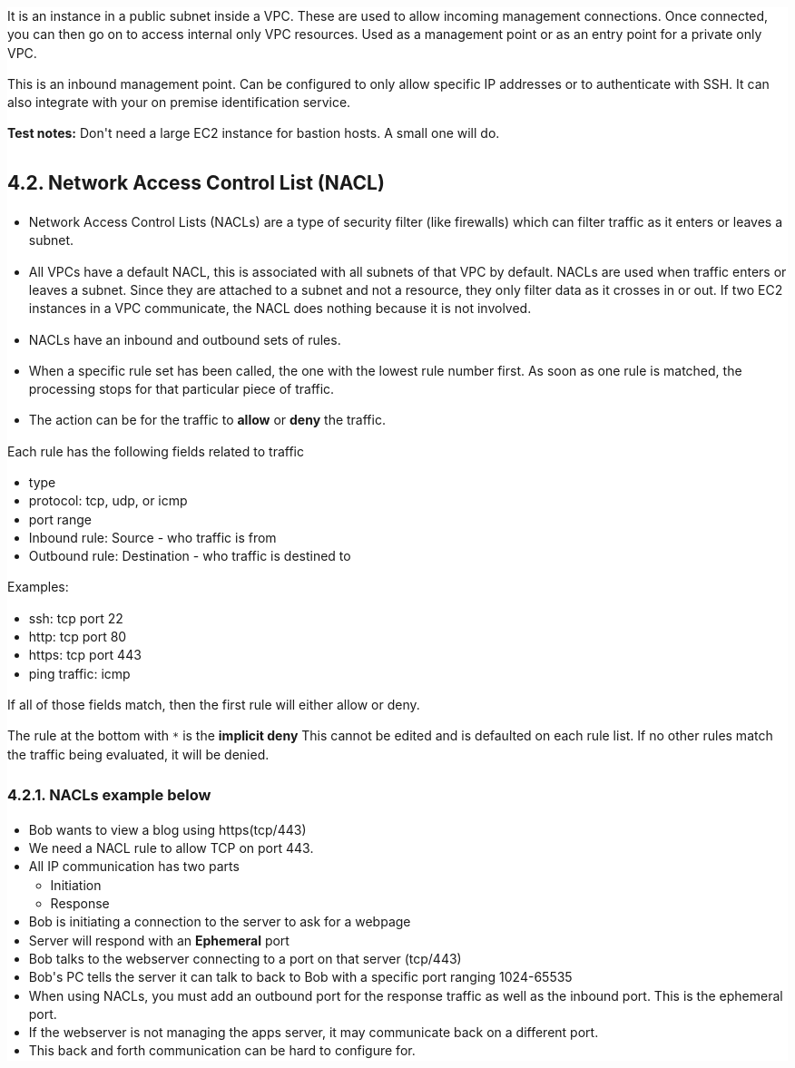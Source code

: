 It is an instance in a public subnet inside a VPC. These are used to allow incoming management connections. Once connected, you can then go on to access internal only VPC resources. Used as a management point or as an entry point for a private only VPC.

This is an inbound management point. Can be configured to only allow specific IP addresses or to authenticate with SSH. It can also integrate with your on premise identification service.

**Test notes:** Don't need a large EC2 instance for bastion hosts. A small one will do.

## 4.2. Network Access Control List (NACL)

* Network Access Control Lists (NACLs) are a type of security filter (like firewalls) which can filter traffic as it enters or leaves a subnet.

* All VPCs have a default NACL, this is associated with all subnets of that VPC by default.
  NACLs are used when traffic enters or leaves a subnet. Since they are attached to a subnet and not a resource, they only filter
  data as it crosses in or out. If two EC2 instances in a VPC communicate, the NACL does nothing because it is not involved.

* NACLs have an inbound and outbound sets of rules.

* When a specific rule set has been called, the one with the lowest rule number first. As soon as one rule is matched, the processing stops for that particular piece of traffic.

* The action can be for the traffic to **allow** or **deny** the traffic.

Each rule has the following fields related to traffic

- type
- protocol: tcp, udp, or icmp
- port range
- Inbound rule: Source - who traffic is from
- Outbound rule: Destination - who traffic is destined to

Examples:

- ssh: tcp port 22
- http: tcp port 80
- https: tcp port 443
- ping traffic: icmp

If all of those fields match, then the first rule will either allow or deny.

The rule at the bottom with `*` is the **implicit deny** This cannot be edited and is defaulted on each rule list. If no other rules match the traffic being evaluated, it will be denied.

### 4.2.1. NACLs example below

- Bob wants to view a blog using https(tcp/443)
- We need a NACL rule to allow TCP on port 443.
- All IP communication has two parts
  - Initiation
  - Response
- Bob is initiating a connection to the server to ask for a webpage
- Server will respond with an **Ephemeral** port
- Bob talks to the webserver connecting to a port on that server (tcp/443)
- Bob's PC tells the server it can talk to back to Bob with a specific port ranging 1024-65535
- When using NACLs, you must add an outbound port for the response traffic as well as the inbound port. This is the ephemeral port.
- If the webserver is not managing the apps server, it may communicate back on a different port.
- This back and forth communication can be hard to configure for.
